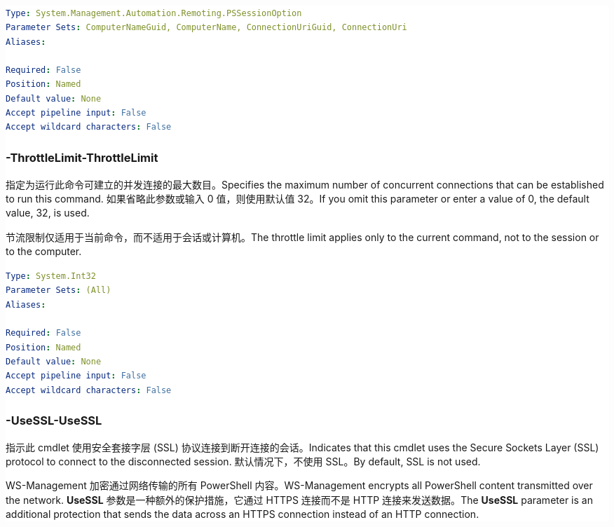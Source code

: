 ```yaml
Type: System.Management.Automation.Remoting.PSSessionOption
Parameter Sets: ComputerNameGuid, ComputerName, ConnectionUriGuid, ConnectionUri
Aliases:

Required: False
Position: Named
Default value: None
Accept pipeline input: False
Accept wildcard characters: False
```

### <span data-ttu-id="e0431-268">-ThrottleLimit</span><span class="sxs-lookup"><span data-stu-id="e0431-268">-ThrottleLimit</span></span>

<span data-ttu-id="e0431-269">指定为运行此命令可建立的并发连接的最大数目。</span><span class="sxs-lookup"><span data-stu-id="e0431-269">Specifies the maximum number of concurrent connections that can be established to run this command.</span></span>
<span data-ttu-id="e0431-270">如果省略此参数或输入 0 值，则使用默认值 32。</span><span class="sxs-lookup"><span data-stu-id="e0431-270">If you omit this parameter or enter a value of 0, the default value, 32, is used.</span></span>

<span data-ttu-id="e0431-271">节流限制仅适用于当前命令，而不适用于会话或计算机。</span><span class="sxs-lookup"><span data-stu-id="e0431-271">The throttle limit applies only to the current command, not to the session or to the computer.</span></span>

```yaml
Type: System.Int32
Parameter Sets: (All)
Aliases:

Required: False
Position: Named
Default value: None
Accept pipeline input: False
Accept wildcard characters: False
```

### <span data-ttu-id="e0431-272">-UseSSL</span><span class="sxs-lookup"><span data-stu-id="e0431-272">-UseSSL</span></span>

<span data-ttu-id="e0431-273">指示此 cmdlet 使用安全套接字层 (SSL) 协议连接到断开连接的会话。</span><span class="sxs-lookup"><span data-stu-id="e0431-273">Indicates that this cmdlet uses the Secure Sockets Layer (SSL) protocol to connect to the disconnected session.</span></span> <span data-ttu-id="e0431-274">默认情况下，不使用 SSL。</span><span class="sxs-lookup"><span data-stu-id="e0431-274">By default, SSL is not used.</span></span>

<span data-ttu-id="e0431-275">WS-Management 加密通过网络传输的所有 PowerShell 内容。</span><span class="sxs-lookup"><span data-stu-id="e0431-275">WS-Management encrypts all PowerShell content transmitted over the network.</span></span> <span data-ttu-id="e0431-276">**UseSSL** 参数是一种额外的保护措施，它通过 HTTPS 连接而不是 HTTP 连接来发送数据。</span><span class="sxs-lookup"><span data-stu-id="e0431-276">The **UseSSL** parameter is an additional protection that sends the data across an HTTPS connection instead of an HTTP connection.</span></span>

